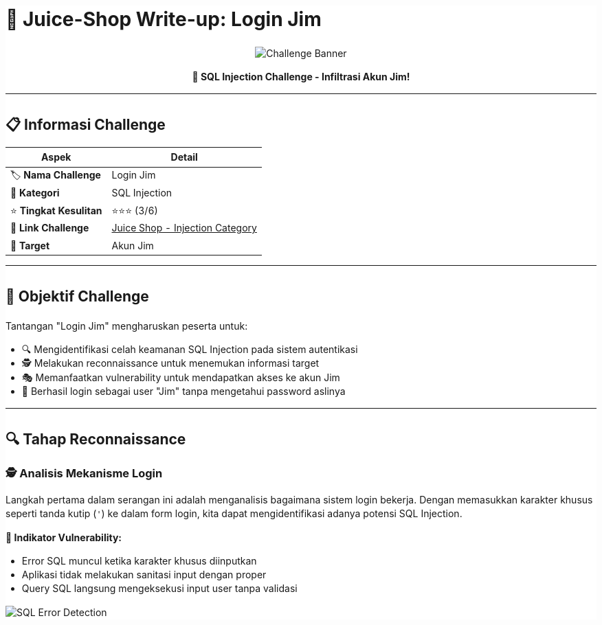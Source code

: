 # 🎯 Juice-Shop Write-up: Login Jim

<div align="center">

![Challenge Banner](https://github.com/user-attachments/assets/05a4903a-90fb-4dd4-94d5-8a1004dc9823)

**🎯 SQL Injection Challenge - Infiltrasi Akun Jim!**

</div>

---

## 📋 Informasi Challenge

| **Aspek** | **Detail** |
|-----------|------------|
| 🏷️ **Nama Challenge** | Login Jim |
| 🎯 **Kategori** | SQL Injection |
| ⭐ **Tingkat Kesulitan** | ⭐⭐⭐ (3/6) |
| 🔗 **Link Challenge** | [Juice Shop - Injection Category](https://juice-shop.herokuapp.com/#/score-board?categories=Injection) |
| 👤 **Target** | Akun Jim |

---

## 🎯 Objektif Challenge

Tantangan "Login Jim" mengharuskan peserta untuk:
- 🔍 Mengidentifikasi celah keamanan SQL Injection pada sistem autentikasi
- 🕵️ Melakukan reconnaissance untuk menemukan informasi target
- 🎭 Memanfaatkan vulnerability untuk mendapatkan akses ke akun Jim
- 🚪 Berhasil login sebagai user "Jim" tanpa mengetahui password aslinya

---

## 🔍 Tahap Reconnaissance

### 🕵️ Analisis Mekanisme Login

Langkah pertama dalam serangan ini adalah menganalisis bagaimana sistem login bekerja. Dengan memasukkan karakter khusus seperti tanda kutip (`'`) ke dalam form login, kita dapat mengidentifikasi adanya potensi SQL Injection.

**🚨 Indikator Vulnerability:**
- Error SQL muncul ketika karakter khusus diinputkan
- Aplikasi tidak melakukan sanitasi input dengan proper
- Query SQL langsung mengeksekusi input user tanpa validasi

![SQL Error Detection](https://github.com/user-attachments/assets/5394f9c1-62a3-4e6c-9b75-787d599ab9bd)
